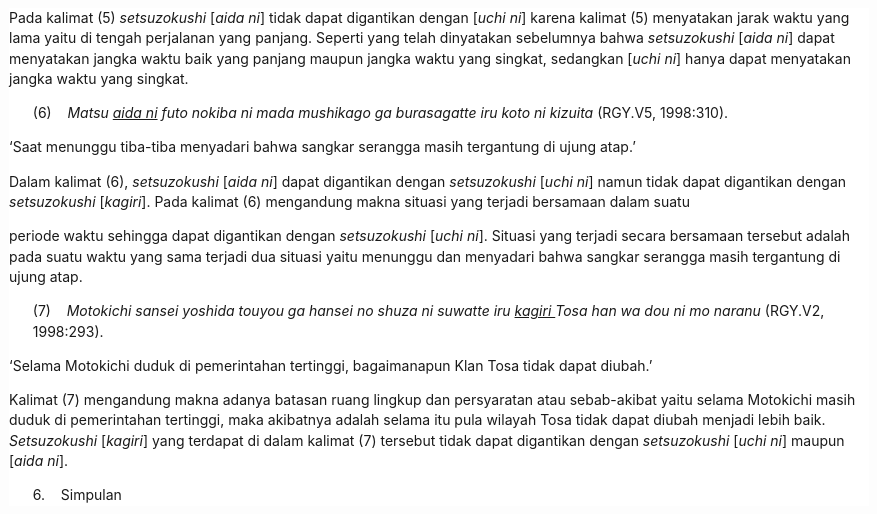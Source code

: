<p><span class="font0">Pada kalimat (5) </span><span class="font0" style="font-style:italic;">setsuzokushi</span><span class="font0"> [</span><span class="font0" style="font-style:italic;">aida ni</span><span class="font0">] tidak dapat digantikan dengan [</span><span class="font0" style="font-style:italic;">uchi ni</span><span class="font0">] karena kalimat (5) menyatakan jarak waktu yang lama yaitu di tengah perjalanan yang panjang. Seperti yang telah dinyatakan sebelumnya bahwa </span><span class="font0" style="font-style:italic;">setsuzokushi</span><span class="font0"> [</span><span class="font0" style="font-style:italic;">aida ni</span><span class="font0">] dapat menyatakan jangka waktu baik yang panjang maupun jangka waktu yang singkat, sedangkan [</span><span class="font0" style="font-style:italic;">uchi ni</span><span class="font0">] hanya dapat menyatakan jangka waktu yang singkat.</span></p>
<ul style="list-style:none;"><li>
<p><span class="font0">(6)</span><span class="font0" style="font-style:italic;"> &nbsp;&nbsp;&nbsp;Matsu </span><span class="font0" style="font-style:italic;text-decoration:underline;">aida ni</span><span class="font0" style="font-style:italic;"> futo nokiba ni mada mushikago ga burasagatte iru koto ni kizuita</span><span class="font0"> (RGY.V5, 1998:310).</span></p></li></ul>
<p><span class="font0">‘Saat menunggu tiba-tiba menyadari bahwa sangkar serangga masih tergantung di ujung atap.’</span></p>
<p><span class="font0">Dalam kalimat (6), </span><span class="font0" style="font-style:italic;">setsuzokushi</span><span class="font0"> [</span><span class="font0" style="font-style:italic;">aida ni</span><span class="font0">] dapat digantikan dengan </span><span class="font0" style="font-style:italic;">setsuzokushi</span><span class="font0"> [</span><span class="font0" style="font-style:italic;">uchi ni</span><span class="font0">] namun tidak dapat digantikan dengan </span><span class="font0" style="font-style:italic;">setsuzokushi</span><span class="font0"> [</span><span class="font0" style="font-style:italic;">kagiri</span><span class="font0">]. Pada kalimat (6) mengandung makna situasi yang terjadi bersamaan dalam suatu</span></p>
<p><span class="font0">periode waktu sehingga dapat digantikan dengan </span><span class="font0" style="font-style:italic;">setsuzokushi</span><span class="font0"> [</span><span class="font0" style="font-style:italic;">uchi ni</span><span class="font0">]. Situasi yang terjadi secara bersamaan tersebut adalah pada suatu waktu yang sama terjadi dua situasi yaitu menunggu dan menyadari bahwa sangkar serangga masih tergantung di ujung atap.</span></p>
<ul style="list-style:none;"><li>
<p><span class="font0">(7)</span><span class="font0" style="font-style:italic;"> &nbsp;&nbsp;&nbsp;Motokichi sansei yoshida touyou ga hansei no shuza ni suwatte iru </span><span class="font0" style="font-style:italic;text-decoration:underline;">kagiri </span><span class="font0" style="font-style:italic;">Tosa han wa dou ni mo naranu</span><span class="font0"> (RGY.V2, 1998:293).</span></p></li></ul>
<p><span class="font0">‘Selama Motokichi duduk di pemerintahan tertinggi, bagaimanapun Klan Tosa tidak dapat diubah.’</span></p>
<p><span class="font0">Kalimat (7) mengandung makna adanya batasan ruang lingkup dan persyaratan atau sebab-akibat yaitu selama Motokichi masih duduk di pemerintahan tertinggi, maka akibatnya adalah selama itu pula wilayah Tosa tidak dapat diubah menjadi lebih baik. </span><span class="font0" style="font-style:italic;">Setsuzokushi</span><span class="font0"> [</span><span class="font0" style="font-style:italic;">kagiri</span><span class="font0">] yang terdapat di dalam kalimat (7) tersebut tidak dapat digantikan dengan </span><span class="font0" style="font-style:italic;">setsuzokushi</span><span class="font0"> [</span><span class="font0" style="font-style:italic;">uchi ni</span><span class="font0">] maupun [</span><span class="font0" style="font-style:italic;">aida ni</span><span class="font0">].</span></p>
<ul style="list-style:none;"><li>
<p><span class="font0">6. &nbsp;&nbsp;&nbsp;Simpulan</span></p></li></ul>